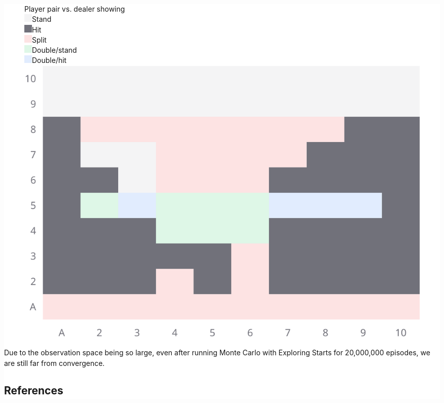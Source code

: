 <figure>
  <figcaption>Player pair vs. dealer showing</figcaption>
  <div class="mb-3 flex flex-row flex-wrap gap-x-4 text-sm">
    <div class="flex gap-x-2 items-center"><svg width="15" height="15"><rect fill="#f4f4f5" width="15" height="15"></rect></svg><span>Stand</span></div>
    <div class="flex gap-x-2 items-center"><svg width="15" height="15"><rect fill="#71717a" width="15" height="15"></rect></svg><span>Hit</span></div>
    <div class="flex gap-x-2 items-center"><svg width="15" height="15"><rect fill="#fde3e3" width="15" height="15"></rect></svg><span>Split</span></div>
    <div class="flex gap-x-2 items-center"><svg width="15" height="15"><rect fill="#def7e7" width="15" height="15"></rect></svg><span>Double/stand</span></div>
    <div class="flex gap-x-2 items-center"><svg width="15" height="15"><rect fill="#e1ecfe" width="15" height="15"></rect></svg><span>Double/hit</span></div>
  </div>
  <img src="/assets/images/posts/blackjack/Q5_action_pairs.svg" alt="Player pair vs. dealer showing">
</figure>

Due to the observation space being so large, even after running Monte Carlo with Exploring Starts for 20,000,000 episodes, we are still far from convergence.

## References
